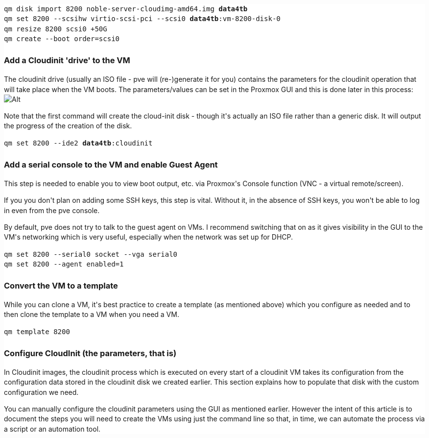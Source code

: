 <pre>
qm disk import 8200 noble-server-cloudimg-amd64.img <b>data4tb</b>
qm set 8200 --scsihw virtio-scsi-pci --scsi0 <b>data4tb</b>:vm-8200-disk-0
qm resize 8200 scsi0 +50G
qm create --boot order=scsi0
</pre>

### Add a Cloudinit 'drive' to the VM
The cloudinit drive (usually an ISO file - pve will (re-)generate it for you) contains the parameters for the cloudinit operation that will take place when the VM boots.
The parameters/values can be set in the Proxmox GUI and this is done later in this process:
![Alt](/articles/assets/VM_Cloudinit_parameters.png)

Note that the first command will create the cloud-init disk - though it's actually an ISO file rather than a generic disk.  It will output the progress of the creation of the disk.

<pre>
qm set 8200 --ide2 <b>data4tb</b>:cloudinit
</pre>


### Add a serial console to the VM and enable Guest Agent
This step is needed to enable you to view boot output, etc. via Proxmox's Console function (VNC - a virtual remote/screen).

If you you don't plan on adding some SSH keys, this step is vital.  Without it, in the absence of SSH keys, you won't be able to log in even from the pve console.

By default, pve does not try to talk to the guest agent on VMs.  I recommend switching that on as it gives visibility in the GUI to the VM's networking which is very useful, especially when the network was set up for DHCP.

<pre>
qm set 8200 --serial0 socket --vga serial0
qm set 8200 --agent enabled=1
</pre>

### Convert the VM to a template
While you can clone a VM, it's best practice to create a template (as mentioned above) which you configure as needed and to then clone the template to a VM when you need a VM.

<pre>
qm template 8200
</pre>

### Configure CloudInit (the parameters, that is) 
In Cloudinit images, the cloudinit process which is executed on every start of a cloudinit VM takes its configuration from the configuration data stored in the cloudinit disk we created earlier.  This section explains how to populate that disk with the custom configuration we need.

You can manually configure the cloudinit parameters using the GUI as mentioned earlier.  However the intent of this article is to document the steps you will need to create the VMs using just the command line so that, in time, we can automate the process via a script or an automation tool.
